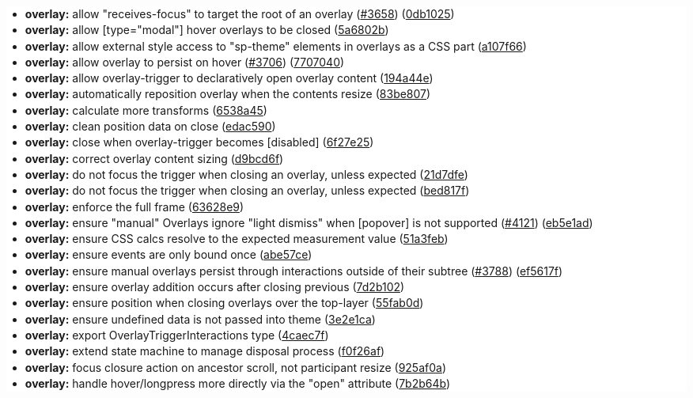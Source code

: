 -   **overlay:** allow "receives-focus" to target the root of an overlay ([#3658](https://github.com/leonardodasneves-eaton/spectrum-web-components/issues/3658)) ([0db1025](https://github.com/leonardodasneves-eaton/spectrum-web-components/commit/0db10258d84409d364b5e1bad57e71683de93fea))
-   **overlay:** allow [type="modal"] hover overlays to be closed ([5a6802b](https://github.com/leonardodasneves-eaton/spectrum-web-components/commit/5a6802bc06869cd255bdbfcc460f836c247f01fb))
-   **overlay:** allow external style access to "sp-theme" elements in overlays as a CSS part ([a107f66](https://github.com/leonardodasneves-eaton/spectrum-web-components/commit/a107f66ae171e857e5f84cfff9f7a27cc5bd320d))
-   **overlay:** allow overlay to persist on hover ([#3706](https://github.com/leonardodasneves-eaton/spectrum-web-components/issues/3706)) ([7707040](https://github.com/leonardodasneves-eaton/spectrum-web-components/commit/77070405fdb0d6a2bca5d5e33fe03a856f1cef6c))
-   **overlay:** allow overlay-trigger to declaratively open overlay content ([194a44e](https://github.com/leonardodasneves-eaton/spectrum-web-components/commit/194a44e78df73ca4a5520e24b308667c23331880))
-   **overlay:** automatically reposition overlay when the contents resize ([83be807](https://github.com/leonardodasneves-eaton/spectrum-web-components/commit/83be807996ace4609486cc9d3bbf1723b3a531ad))
-   **overlay:** calculate more transforms ([6538a45](https://github.com/leonardodasneves-eaton/spectrum-web-components/commit/6538a45a036f60c4efce4c3ed3d1d6f2782a188e))
-   **overlay:** clean position data on close ([edac590](https://github.com/leonardodasneves-eaton/spectrum-web-components/commit/edac59003ecc1af8dc4aa91c00c9593e8792e63f))
-   **overlay:** close when overlay-trigger becomes [disabled] ([6f27e25](https://github.com/leonardodasneves-eaton/spectrum-web-components/commit/6f27e25658dd23949ef07c6df72c43768651482b))
-   **overlay:** correct overlay content sizing ([d9bcd6f](https://github.com/leonardodasneves-eaton/spectrum-web-components/commit/d9bcd6fd6b4eecae297c6e5cc5330e79a9e198ff))
-   **overlay:** do not focus the trigger when closing an overlay, unless expected ([21d7dfe](https://github.com/leonardodasneves-eaton/spectrum-web-components/commit/21d7dfeaa94919586bede27a9c7ae077a2d214a5))
-   **overlay:** do not focus the trigger when closing an overlay, unless expected ([bed817f](https://github.com/leonardodasneves-eaton/spectrum-web-components/commit/bed817fcc1c14395822a08e1ddb44c42d41c21e4))
-   **overlay:** enforce the full frame ([63628e9](https://github.com/leonardodasneves-eaton/spectrum-web-components/commit/63628e93de2daec632025f2659a86ff18e487a8e))
-   **overlay:** ensure "manual" Overlays ignore "light dismiss" when [popover] is not supported ([#4121](https://github.com/leonardodasneves-eaton/spectrum-web-components/issues/4121)) ([eb5e1ad](https://github.com/leonardodasneves-eaton/spectrum-web-components/commit/eb5e1ad78ebde99443929aa985a38297ebb16f4e))
-   **overlay:** ensure CSS calcs resolve to the expected measurement value ([51a3feb](https://github.com/leonardodasneves-eaton/spectrum-web-components/commit/51a3feb2a42300de369aba06d7ec1eea92ffbd19))
-   **overlay:** ensure events are only bound once ([abe57ce](https://github.com/leonardodasneves-eaton/spectrum-web-components/commit/abe57cedcc18a309f3acf1b664bfa561f13b4f8f))
-   **overlay:** ensure manual overlays persist through interactions outside of their subtree ([#3788](https://github.com/leonardodasneves-eaton/spectrum-web-components/issues/3788)) ([ef5617f](https://github.com/leonardodasneves-eaton/spectrum-web-components/commit/ef5617f81b205b8bcf0a79e2b8a810cc65f13c3d))
-   **overlay:** ensure overlay addition occurs after closing previous ([7d2b102](https://github.com/leonardodasneves-eaton/spectrum-web-components/commit/7d2b102f30731513639582fed8ed0e1b46d569cf))
-   **overlay:** ensure position when closing overlays over the top-layer ([55fab0d](https://github.com/leonardodasneves-eaton/spectrum-web-components/commit/55fab0d49047c64849ed9c8001b79b793440da48))
-   **overlay:** ensure undefined data is not passed into theme ([3e2e1ca](https://github.com/leonardodasneves-eaton/spectrum-web-components/commit/3e2e1caa4c37eedf6e569b5124c9e59f207bb92f))
-   **overlay:** export OverlayTriggerInteractions type ([4caec7f](https://github.com/leonardodasneves-eaton/spectrum-web-components/commit/4caec7f33ec97ba7b21239c0be739b56885dac0a))
-   **overlay:** extend state machine to manage disposal process ([f0f26af](https://github.com/leonardodasneves-eaton/spectrum-web-components/commit/f0f26afef2870cf545afa120c8ece076ed241f21))
-   **overlay:** focus closure action on ancestor scroll, not participant resize ([925af0a](https://github.com/leonardodasneves-eaton/spectrum-web-components/commit/925af0af345fd0b9dc532efff052ac26ebdde80b))
-   **overlay:** handle hover/longpress more directly via the "open" attribute ([7b2b64b](https://github.com/leonardodasneves-eaton/spectrum-web-components/commit/7b2b64b6be931381a1ca1c83f941677fa06750ff))